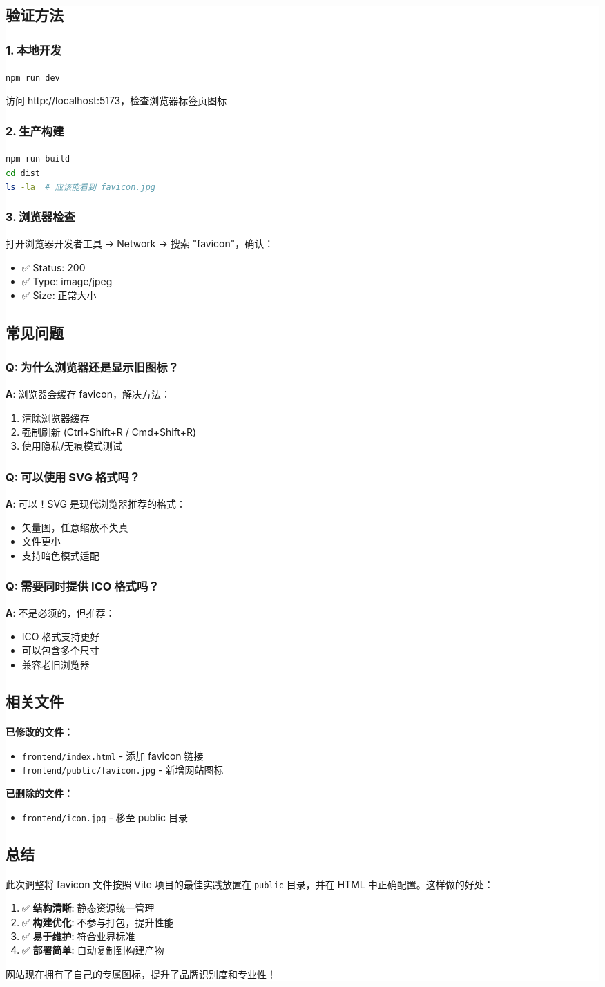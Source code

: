 ## 验证方法

### 1. 本地开发
```bash
npm run dev
```
访问 http://localhost:5173，检查浏览器标签页图标

### 2. 生产构建
```bash
npm run build
cd dist
ls -la  # 应该能看到 favicon.jpg
```

### 3. 浏览器检查
打开浏览器开发者工具 → Network → 搜索 "favicon"，确认：
- ✅ Status: 200
- ✅ Type: image/jpeg
- ✅ Size: 正常大小

## 常见问题

### Q: 为什么浏览器还是显示旧图标？
**A**: 浏览器会缓存 favicon，解决方法：
1. 清除浏览器缓存
2. 强制刷新 (Ctrl+Shift+R / Cmd+Shift+R)
3. 使用隐私/无痕模式测试

### Q: 可以使用 SVG 格式吗？
**A**: 可以！SVG 是现代浏览器推荐的格式：
- 矢量图，任意缩放不失真
- 文件更小
- 支持暗色模式适配

### Q: 需要同时提供 ICO 格式吗？
**A**: 不是必须的，但推荐：
- ICO 格式支持更好
- 可以包含多个尺寸
- 兼容老旧浏览器

## 相关文件

**已修改的文件：**
- `frontend/index.html` - 添加 favicon 链接
- `frontend/public/favicon.jpg` - 新增网站图标

**已删除的文件：**
- `frontend/icon.jpg` - 移至 public 目录

## 总结

此次调整将 favicon 文件按照 Vite 项目的最佳实践放置在 `public` 目录，并在 HTML 中正确配置。这样做的好处：

1. ✅ **结构清晰**: 静态资源统一管理
2. ✅ **构建优化**: 不参与打包，提升性能
3. ✅ **易于维护**: 符合业界标准
4. ✅ **部署简单**: 自动复制到构建产物

网站现在拥有了自己的专属图标，提升了品牌识别度和专业性！

